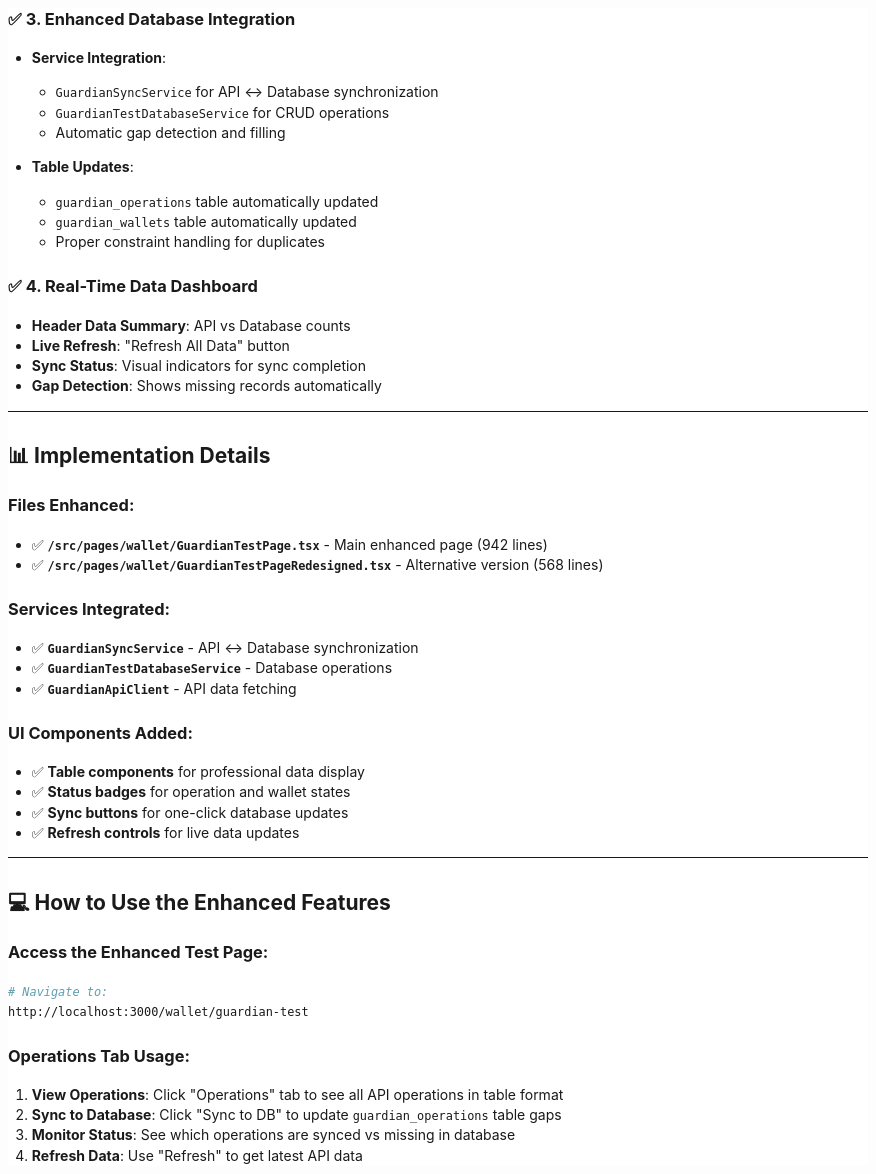 ### ✅ **3. Enhanced Database Integration**

- **Service Integration**: 
  - `GuardianSyncService` for API ↔ Database synchronization
  - `GuardianTestDatabaseService` for CRUD operations
  - Automatic gap detection and filling

- **Table Updates**:
  - `guardian_operations` table automatically updated
  - `guardian_wallets` table automatically updated
  - Proper constraint handling for duplicates

### ✅ **4. Real-Time Data Dashboard**

- **Header Data Summary**: API vs Database counts
- **Live Refresh**: "Refresh All Data" button
- **Sync Status**: Visual indicators for sync completion
- **Gap Detection**: Shows missing records automatically

---

## 📊 **Implementation Details**

### **Files Enhanced:**
- ✅ **`/src/pages/wallet/GuardianTestPage.tsx`** - Main enhanced page (942 lines)
- ✅ **`/src/pages/wallet/GuardianTestPageRedesigned.tsx`** - Alternative version (568 lines)

### **Services Integrated:**
- ✅ **`GuardianSyncService`** - API ↔ Database synchronization
- ✅ **`GuardianTestDatabaseService`** - Database operations  
- ✅ **`GuardianApiClient`** - API data fetching

### **UI Components Added:**
- ✅ **Table components** for professional data display
- ✅ **Status badges** for operation and wallet states
- ✅ **Sync buttons** for one-click database updates
- ✅ **Refresh controls** for live data updates

---

## 💻 **How to Use the Enhanced Features**

### **Access the Enhanced Test Page:**
```bash
# Navigate to:
http://localhost:3000/wallet/guardian-test
```

### **Operations Tab Usage:**
1. **View Operations**: Click "Operations" tab to see all API operations in table format
2. **Sync to Database**: Click "Sync to DB" to update `guardian_operations` table gaps
3. **Monitor Status**: See which operations are synced vs missing in database
4. **Refresh Data**: Use "Refresh" to get latest API data
